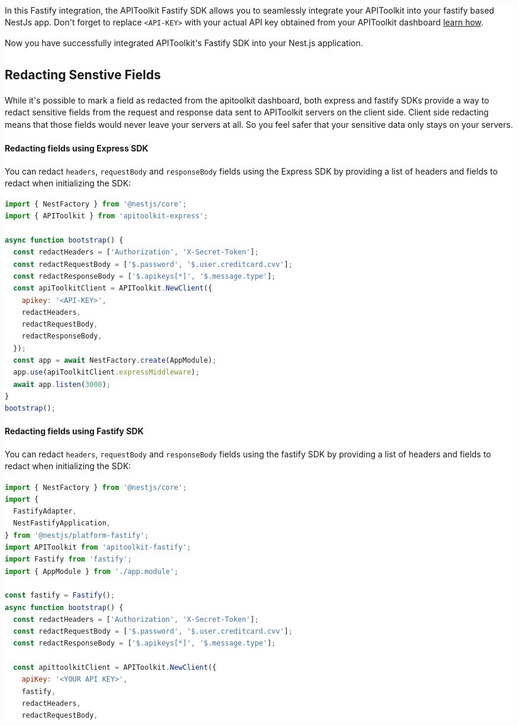 In this Fastify integration, the APIToolkit Fastify SDK allows you to seamlessly integrate your APIToolkit into your fastify based NestJs app. Don't forget to replace `<API-KEY>` with your actual API key obtained from your APIToolkit dashboard [learn how](https://apitoolkit.io/docs/dashboard/generating-api-keys/).

Now you have successfully integrated APIToolkit's Fastify SDK into your Nest.js application.

## Redacting Senstive Fields

While it's possible to mark a field as redacted from the apitoolkit dashboard, both express and fastify SDKs provide a way to redact sensitive fields from the request and response data sent to APIToolkit servers on the client side. Client side redacting means that those fields would never leave your servers at all. So you feel safer that your sensitive data only stays on your servers.

#### Redacting fields using Express SDK

You can redact `headers`, `requestBody` and `responseBody` fields using the Express SDK by providing a list of headers and fields to redact when initializing the SDK:

```js
import { NestFactory } from '@nestjs/core';
import { APIToolkit } from 'apitoolkit-express';

async function bootstrap() {
  const redactHeaders = ['Authorization', 'X-Secret-Token'];
  const redactRequestBody = ['$.password', '$.user.creditcard.cvv'];
  const redactResponseBody = ['$.apikeys[*]', '$.message.type'];
  const apiToolkitClient = APIToolkit.NewClient({
    apikey: '<API-KEY>',
    redactHeaders,
    redactRequestBody,
    redactResponseBody,
  });
  const app = await NestFactory.create(AppModule);
  app.use(apiToolkitClient.expressMiddleware);
  await app.listen(3000);
}
bootstrap();
```

#### Redacting fields using Fastify SDK

You can redact `headers`, `requestBody` and `responseBody` fields using the fastify SDK by providing a list of headers and fields to redact when initializing the SDK:

```js
import { NestFactory } from '@nestjs/core';
import {
  FastifyAdapter,
  NestFastifyApplication,
} from '@nestjs/platform-fastify';
import APIToolkit from 'apitoolkit-fastify';
import Fastify from 'fastify';
import { AppModule } from './app.module';

const fastify = Fastify();
async function bootstrap() {
  const redactHeaders = ['Authorization', 'X-Secret-Token'];
  const redactRequestBody = ['$.password', '$.user.creditcard.cvv'];
  const redactResponseBody = ['$.apikeys[*]', '$.message.type'];

  const apittoolkitClient = APIToolkit.NewClient({
    apiKey: '<YOUR API KEY>',
    fastify,
    redactHeaders,
    redactRequestBody,
```
